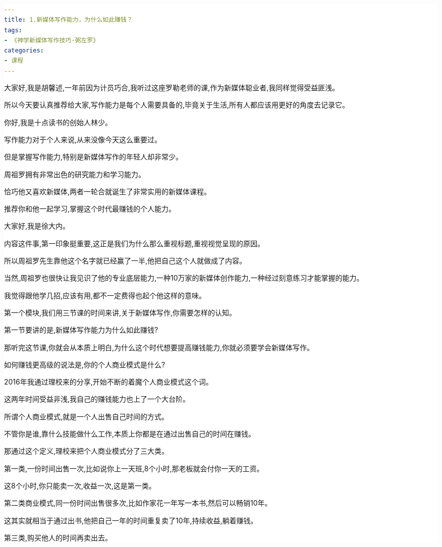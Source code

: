 ```yaml
---
title: 1.新媒体写作能力，为什么如此赚钱？
tags:
- 《神学新媒体写作技巧-粥左罗》
categories:
- 课程
---
```


﻿大家好,我是胡馨述,一年前因为计员巧合,我听过这座罗勒老师的课,作为新媒体聪业者,我同样觉得受益匪浅。

所以今天要认真推荐给大家,写作能力是每个人需要具备的,毕竟关于生活,所有人都应该用更好的角度去记录它。

你好,我是十点读书的创始人林少。

写作能力对于个人来说,从来没像今天这么重要过。

但是掌握写作能力,特别是新媒体写作的年轻人却非常少。

周祖罗拥有非常出色的研究能力和学习能力。

恰巧他又喜欢新媒体,两者一轮合就诞生了非常实用的新媒体课程。

推荐你和他一起学习,掌握这个时代最赚钱的个人能力。

大家好,我是徐大内。

内容这件事,第一印象挺重要,这正是我们为什么那么重视标题,重视视觉呈现的原因。

所以周祖罗先生靠他这个名字就已经赢了一半,他把自己这个人就做成了内容。

当然,周祖罗也很快让我见识了他的专业底层能力,一种10万家的新媒体创作能力,一种经过刻意练习才能掌握的能力。

我觉得跟他学几招,应该有用,都不一定费得也起个他这样的意味。

第一个模块,我们用三节课的时间来讲,关于新媒体写作,你需要怎样的认知。

第一节要讲的是,新媒体写作能力为什么如此赚钱?

那听完这节课,你就会从本质上明白,为什么这个时代想要提高赚钱能力,你就必须要学会新媒体写作。

如何赚钱更高级的说法是,你的个人商业模式是什么?

2016年我通过理校来的分享,开始不断的着魔个人商业模式这个词。

这两年时间受益非浅,我自己的赚钱能力也上了一个大台阶。

所谓个人商业模式,就是一个人出售自己时间的方式。

不管你是谁,靠什么技能做什么工作,本质上你都是在通过出售自己的时间在赚钱。

那通过这个定义,理校来把个人商业模式分了三大类。

第一类,一份时间出售一次,比如说你上一天班,8个小时,那老板就会付你一天的工资。

这8个小时,你只能卖一次,收益一次,这是第一类。

第二类商业模式,同一份时间出售很多次,比如作家花一年写一本书,然后可以畅销10年。

这其实就相当于通过出书,他把自己一年的时间重复卖了10年,持续收益,躺着赚钱。

第三类,购买他人的时间再卖出去。
